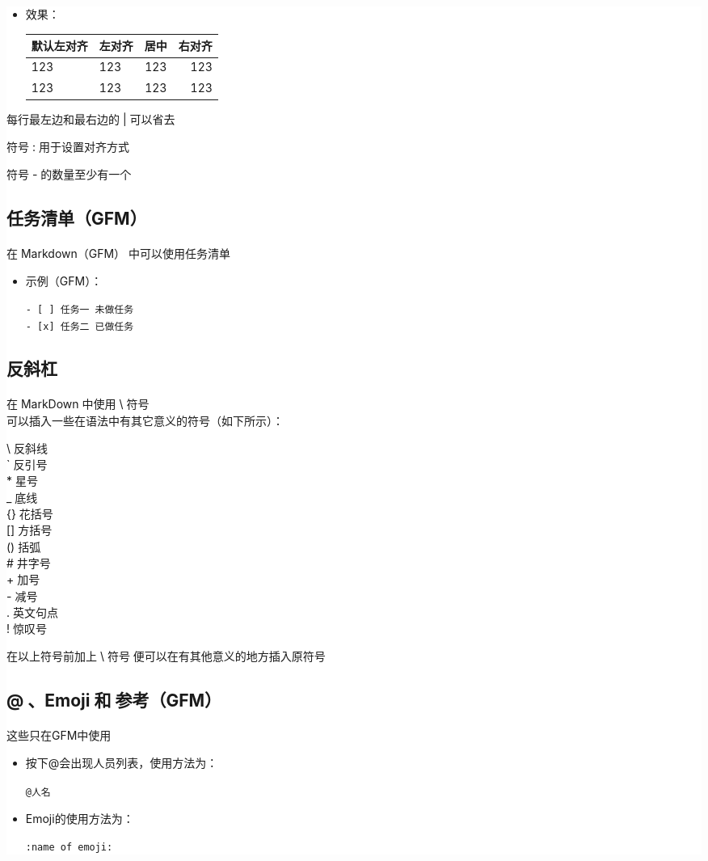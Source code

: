 *   效果：

    | 默认左对齐 | 左对齐  |  居中  |  右对齐 |
    | ----- | :--- | :--: | ---: |
    | 123   | 123  | 123  |  123 |
    | 123   | 123  | 123  |  123 |

每行最左边和最右边的 | 可以省去

符号 : 用于设置对齐方式

符号 - 的数量至少有一个


## 任务清单（GFM）

在 Markdown（GFM） 中可以使用任务清单

*   示例（GFM）：

        - [ ] 任务一 未做任务
        - [x] 任务二 已做任务


## 反斜杠

在 MarkDown 中使用 \ 符号  
可以插入一些在语法中有其它意义的符号（如下所示）：

\\   反斜线  
\`   反引号  
\*   星号  
\_   底线  
\{}  花括号  
\[]  方括号  
\()  括弧  
\#   井字号  
\+   加号  
\-   减号  
\.   英文句点  
\!   惊叹号  

在以上符号前加上 \ 符号 便可以在有其他意义的地方插入原符号


## @ 、Emoji 和 参考（GFM）

这些只在GFM中使用

*   按下\@会出现人员列表，使用方法为：

        @人名

*   Emoji的使用方法为：

        :name of emoji:
